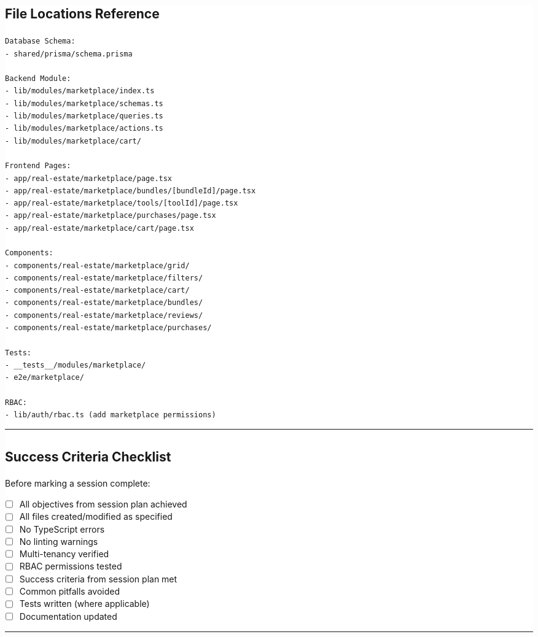 
## File Locations Reference

```
Database Schema:
- shared/prisma/schema.prisma

Backend Module:
- lib/modules/marketplace/index.ts
- lib/modules/marketplace/schemas.ts
- lib/modules/marketplace/queries.ts
- lib/modules/marketplace/actions.ts
- lib/modules/marketplace/cart/

Frontend Pages:
- app/real-estate/marketplace/page.tsx
- app/real-estate/marketplace/bundles/[bundleId]/page.tsx
- app/real-estate/marketplace/tools/[toolId]/page.tsx
- app/real-estate/marketplace/purchases/page.tsx
- app/real-estate/marketplace/cart/page.tsx

Components:
- components/real-estate/marketplace/grid/
- components/real-estate/marketplace/filters/
- components/real-estate/marketplace/cart/
- components/real-estate/marketplace/bundles/
- components/real-estate/marketplace/reviews/
- components/real-estate/marketplace/purchases/

Tests:
- __tests__/modules/marketplace/
- e2e/marketplace/

RBAC:
- lib/auth/rbac.ts (add marketplace permissions)
```

---

## Success Criteria Checklist

Before marking a session complete:

- [ ] All objectives from session plan achieved
- [ ] All files created/modified as specified
- [ ] No TypeScript errors
- [ ] No linting warnings
- [ ] Multi-tenancy verified
- [ ] RBAC permissions tested
- [ ] Success criteria from session plan met
- [ ] Common pitfalls avoided
- [ ] Tests written (where applicable)
- [ ] Documentation updated

---